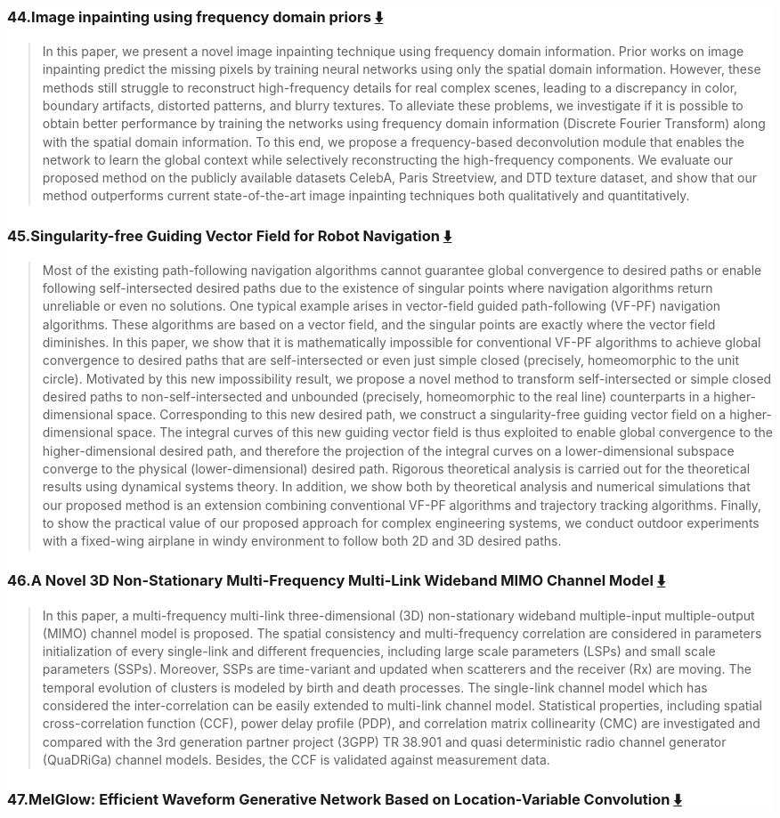 ### 44.Image inpainting using frequency domain priors  [ :arrow_down: ](https://arxiv.org/pdf/2012.01832.pdf)
>  In this paper, we present a novel image inpainting technique using frequency domain information. Prior works on image inpainting predict the missing pixels by training neural networks using only the spatial domain information. However, these methods still struggle to reconstruct high-frequency details for real complex scenes, leading to a discrepancy in color, boundary artifacts, distorted patterns, and blurry textures. To alleviate these problems, we investigate if it is possible to obtain better performance by training the networks using frequency domain information (Discrete Fourier Transform) along with the spatial domain information. To this end, we propose a frequency-based deconvolution module that enables the network to learn the global context while selectively reconstructing the high-frequency components. We evaluate our proposed method on the publicly available datasets CelebA, Paris Streetview, and DTD texture dataset, and show that our method outperforms current state-of-the-art image inpainting techniques both qualitatively and quantitatively.      
### 45.Singularity-free Guiding Vector Field for Robot Navigation  [ :arrow_down: ](https://arxiv.org/pdf/2012.01826.pdf)
>  Most of the existing path-following navigation algorithms cannot guarantee global convergence to desired paths or enable following self-intersected desired paths due to the existence of singular points where navigation algorithms return unreliable or even no solutions. One typical example arises in vector-field guided path-following (VF-PF) navigation algorithms. These algorithms are based on a vector field, and the singular points are exactly where the vector field diminishes. In this paper, we show that it is mathematically impossible for conventional VF-PF algorithms to achieve global convergence to desired paths that are self-intersected or even just simple closed (precisely, homeomorphic to the unit circle). Motivated by this new impossibility result, we propose a novel method to transform self-intersected or simple closed desired paths to non-self-intersected and unbounded (precisely, homeomorphic to the real line) counterparts in a higher-dimensional space. Corresponding to this new desired path, we construct a singularity-free guiding vector field on a higher-dimensional space. The integral curves of this new guiding vector field is thus exploited to enable global convergence to the higher-dimensional desired path, and therefore the projection of the integral curves on a lower-dimensional subspace converge to the physical (lower-dimensional) desired path. Rigorous theoretical analysis is carried out for the theoretical results using dynamical systems theory. In addition, we show both by theoretical analysis and numerical simulations that our proposed method is an extension combining conventional VF-PF algorithms and trajectory tracking algorithms. Finally, to show the practical value of our proposed approach for complex engineering systems, we conduct outdoor experiments with a fixed-wing airplane in windy environment to follow both 2D and 3D desired paths.      
### 46.A Novel 3D Non-Stationary Multi-Frequency Multi-Link Wideband MIMO Channel Model  [ :arrow_down: ](https://arxiv.org/pdf/2012.01728.pdf)
>  In this paper, a multi-frequency multi-link three-dimensional (3D) non-stationary wideband multiple-input multiple-output (MIMO) channel model is proposed. The spatial consistency and multi-frequency correlation are considered in parameters initialization of every single-link and different frequencies, including large scale parameters (LSPs) and small scale parameters (SSPs). Moreover, SSPs are time-variant and updated when scatterers and the receiver (Rx) are moving. The temporal evolution of clusters is modeled by birth and death processes. The single-link channel model which has considered the inter-correlation can be easily extended to multi-link channel model. Statistical properties, including spatial cross-correlation function (CCF), power delay profile (PDP), and correlation matrix collinearity (CMC) are investigated and compared with the 3rd generation partner project (3GPP) TR 38.901 and quasi deterministic radio channel generator (QuaDRiGa) channel models. Besides, the CCF is validated against measurement data.      
### 47.MelGlow: Efficient Waveform Generative Network Based on Location-Variable Convolution  [ :arrow_down: ](https://arxiv.org/pdf/2012.01684.pdf)